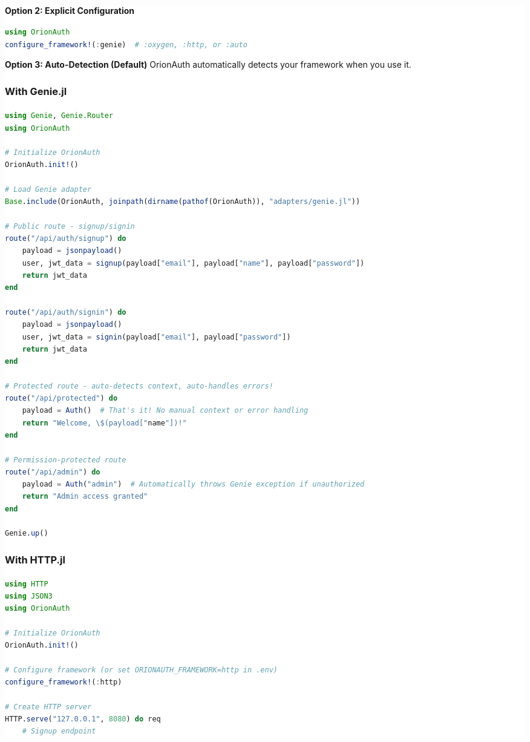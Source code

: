 **Option 2: Explicit Configuration**
```julia
using OrionAuth
configure_framework!(:genie)  # :oxygen, :http, or :auto
```

**Option 3: Auto-Detection (Default)**
OrionAuth automatically detects your framework when you use it.

### With Genie.jl

```julia
using Genie, Genie.Router
using OrionAuth

# Initialize OrionAuth
OrionAuth.init!()

# Load Genie adapter
Base.include(OrionAuth, joinpath(dirname(pathof(OrionAuth)), "adapters/genie.jl"))

# Public route - signup/signin
route("/api/auth/signup") do
    payload = jsonpayload()
    user, jwt_data = signup(payload["email"], payload["name"], payload["password"])
    return jwt_data
end

route("/api/auth/signin") do
    payload = jsonpayload()
    user, jwt_data = signin(payload["email"], payload["password"])
    return jwt_data
end

# Protected route - auto-detects context, auto-handles errors!
route("/api/protected") do
    payload = Auth()  # That's it! No manual context or error handling
    return "Welcome, \$(payload["name"])!"
end

# Permission-protected route
route("/api/admin") do
    payload = Auth("admin")  # Automatically throws Genie exception if unauthorized
    return "Admin access granted"
end

Genie.up()
```

### With HTTP.jl

```julia
using HTTP
using JSON3
using OrionAuth

# Initialize OrionAuth
OrionAuth.init!()

# Configure framework (or set ORIONAUTH_FRAMEWORK=http in .env)
configure_framework!(:http)

# Create HTTP server
HTTP.serve("127.0.0.1", 8080) do req
    # Signup endpoint
```